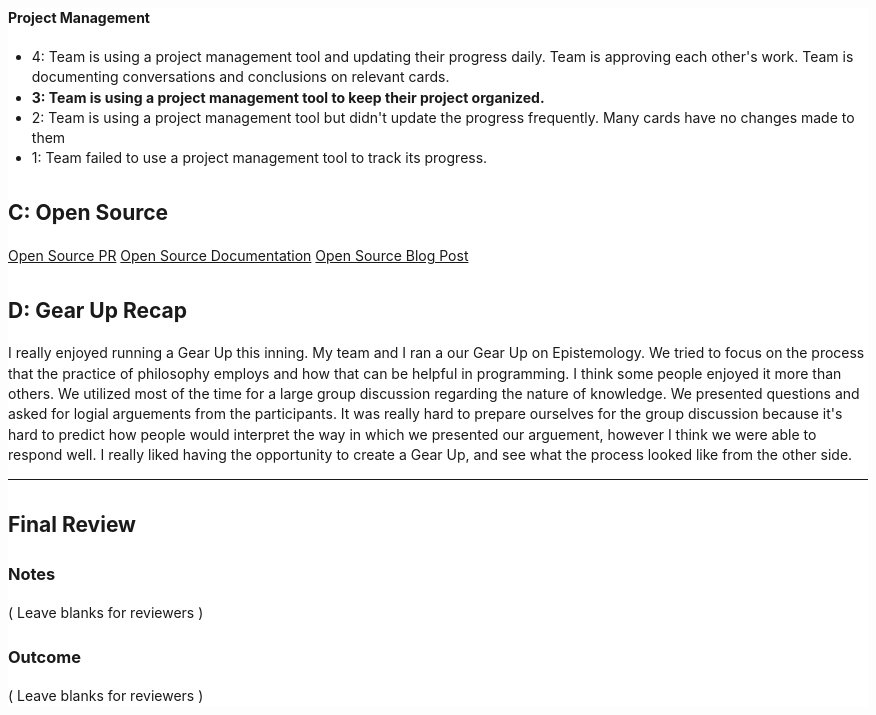 #### Project Management

- 4: Team is using a project management tool and updating their progress daily. Team is approving each other's  work. Team is documenting conversations and conclusions on relevant cards.
- **3: Team is using a project management tool to keep their project organized.**
- 2: Team is using a project management tool but didn't update the progress frequently. Many cards have no changes made to them
- 1: Team failed to use a project management tool to track its progress.

## C: Open Source

[Open Source PR](https://github.com/stympy/faker/pull/933)
[Open Source Documentation](https://github.com/One-Nation-Many-Voices/ONMV-backend)
[Open Source Blog Post](https://cjmoore.github.io/blog.html)

## D: Gear Up Recap

I really enjoyed running a Gear Up this inning. My team and I ran a our Gear Up on Epistemology. We tried to focus on the process that the practice of philosophy employs and how that can be helpful in programming. I think some people enjoyed it more than others. We utilized most of the time for a large group discussion regarding the nature of knowledge. We presented questions and asked for logial arguements from the participants. It was really hard to prepare ourselves for the group discussion because it's hard to predict how people would interpret the way in which we presented our arguement, however I think we were able to respond well. I really liked having the opportunity to create a Gear Up, and see what the process looked like from the other side. 

------------------

## Final Review

### Notes

( Leave blanks for reviewers )

### Outcome

( Leave blanks for reviewers )

